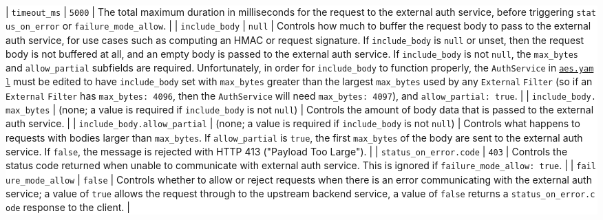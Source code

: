 | `timeout_ms`                 | `5000`                                                                              | The total maximum duration in milliseconds for the request to the external auth service, before triggering `status_on_error` or `failure_mode_allow`.                                                                                                                                                                                                                                                                                                                                                                                                                                                                                                                                                                                                                                                                                   |
| `include_body`               | `null`                                                                              | Controls how much to buffer the request body to pass to the external auth service, for use cases such as computing an HMAC or request signature.  If `include_body` is `null` or unset, then the request body is not buffered at all, and an empty body is passed to the external auth service.  If `include_body` is not `null`, the `max_bytes` and `allow_partial` subfields are required.  Unfortunately, in order for `include_body` to function properly, the `AuthService` in [`aes.yaml`](https://app.getambassador.io/yaml/edge-stack/$version$/aes.yaml) must be edited to have `include_body` set with `max_bytes` greater than the largest `max_bytes` used by any `External` `Filter` (so if an `External` `Filter` has `max_bytes: 4096`, then the `AuthService` will need `max_bytes: 4097`), and `allow_partial: true`. |
| `include_body.max_bytes`     | (none; a value is required if `include_body` is not `null`)                         | Controls the amount of body data that is passed to the external auth service.                                                                                                                                                                                                                                                                                                                                                                                                                                                                                                                                                                                                                                                                                                                                                           |
| `include_body.allow_partial` | (none; a value is required if `include_body` is not `null`)                         | Controls what happens to requests with bodies larger than `max_bytes`. If `allow_partial` is `true`, the first `max_bytes` of the body are sent to the external auth service. If `false`, the message is rejected with HTTP 413 ("Payload Too Large").                                                                                                                                                                                                                                                                                                                                                                                                                                                                                                                                                                                  |
| `status_on_error.code`       | `403`                                                                               | Controls the status code returned when unable to communicate with external auth service.  This is ignored if `failure_mode_allow: true`.                                                                                                                                                                                                                                                                                                                                                                                                                                                                                                                                                                                                                                                                                                |
| `failure_mode_allow`         | `false`                                                                             | Controls whether to allow or reject requests when there is an error communicating with the external auth service; a value of `true` allows the request through to the upstream backend service, a value of `false` returns a `status_on_error.code` response to the client.                                                                                                                                                                                                                                                                                                                                                                                                                                                                                                                                                             |